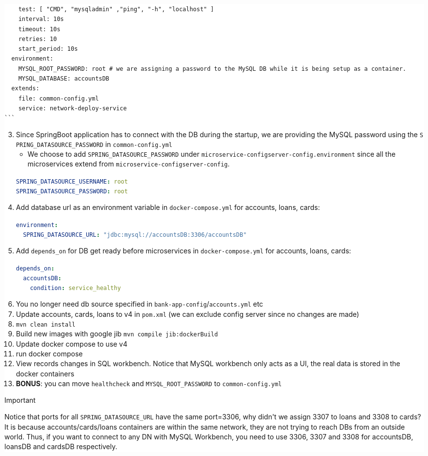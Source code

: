         test: [ "CMD", "mysqladmin" ,"ping", "-h", "localhost" ]
        interval: 10s
        timeout: 10s
        retries: 10
        start_period: 10s
      environment:  
        MYSQL_ROOT_PASSWORD: root # we are assigning a password to the MySQL DB while it is being setup as a container.
        MYSQL_DATABASE: accountsDB 
      extends:
        file: common-config.yml
        service: network-deploy-service
    ```
3) Since SpringBoot application has to connect with the DB during the startup, we are providing the MySQL password 
   using the `SPRING_DATASOURCE_PASSWORD` in `common-config.yml`
    - We choose to add `SPRING_DATASOURCE_PASSWORD` under `microservice-configserver-config.environment` since all 
      the microservices extend from `microservice-configserver-config`.
   ```yml
   SPRING_DATASOURCE_USERNAME: root
   SPRING_DATASOURCE_PASSWORD: root
   ```
4) Add database url as an environment variable in `docker-compose.yml` for accounts, loans, cards:
    ```yml
    environment:
      SPRING_DATASOURCE_URL: "jdbc:mysql://accountsDB:3306/accountsDB"
    ```
5) Add `depends_on` for DB get ready before microservices in `docker-compose.yml` for accounts, loans, cards:
    ```yml
    depends_on:
      accountsDB:
        condition: service_healthy
    ```
6) You no longer need db source specified in `bank-app-config`/`accounts.yml` etc
7) Update accounts, cards, loans to v4 in `pom.xml` (we can exclude config server since no changes are made)
8) `mvn clean install`
9) Build new images with google jib `mvn compile jib:dockerBuild`
10) Update docker compose to use v4
11) run docker compose 
12) View records changes in SQL workbench. Notice that MySQL workbench only acts as a UI, the real data is stored in 
    the docker 
    containers
13) **BONUS**: you can move `healthcheck` and `MYSQL_ROOT_PASSWORD` to `common-config.yml`

> [!IMPORTANT]
> Notice that ports for all `SPRING_DATASOURCE_URL` have the same port=3306, why didn't we assign 3307 to loans and 
> 3308 to cards? It is because accounts/cards/loans containers are within the same network, they are not trying to 
> reach DBs from an outside world. Thus, if you want to connect to any DN with MySQL Workbench, you need to use 3306,
> 3307 and 3308 for accountsDB, loansDB and cardsDB respectively.
